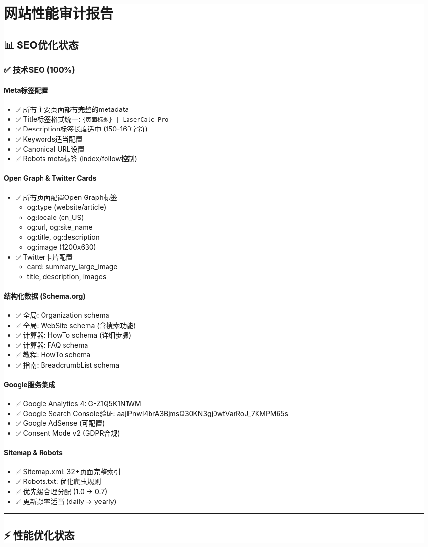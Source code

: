 # 网站性能审计报告

## 📊 SEO优化状态

### ✅ 技术SEO (100%)

#### Meta标签配置
- ✅ 所有主要页面都有完整的metadata
- ✅ Title标签格式统一: `{页面标题} | LaserCalc Pro`
- ✅ Description标签长度适中 (150-160字符)
- ✅ Keywords适当配置
- ✅ Canonical URL设置
- ✅ Robots meta标签 (index/follow控制)

#### Open Graph & Twitter Cards
- ✅ 所有页面配置Open Graph标签
  - og:type (website/article)
  - og:locale (en_US)
  - og:url, og:site_name
  - og:title, og:description
  - og:image (1200x630)
- ✅ Twitter卡片配置
  - card: summary_large_image
  - title, description, images

#### 结构化数据 (Schema.org)
- ✅ 全局: Organization schema
- ✅ 全局: WebSite schema (含搜索功能)
- ✅ 计算器: HowTo schema (详细步骤)
- ✅ 计算器: FAQ schema
- ✅ 教程: HowTo schema
- ✅ 指南: BreadcrumbList schema

#### Google服务集成
- ✅ Google Analytics 4: G-Z1Q5K1N1WM
- ✅ Google Search Console验证: aajlPnwI4brA3BjmsQ30KN3gj0wtVarRoJ_7KMPM65s
- ✅ Google AdSense (可配置)
- ✅ Consent Mode v2 (GDPR合规)

#### Sitemap & Robots
- ✅ Sitemap.xml: 32+页面完整索引
- ✅ Robots.txt: 优化爬虫规则
- ✅ 优先级合理分配 (1.0 -> 0.7)
- ✅ 更新频率适当 (daily -> yearly)

---

## ⚡ 性能优化状态

